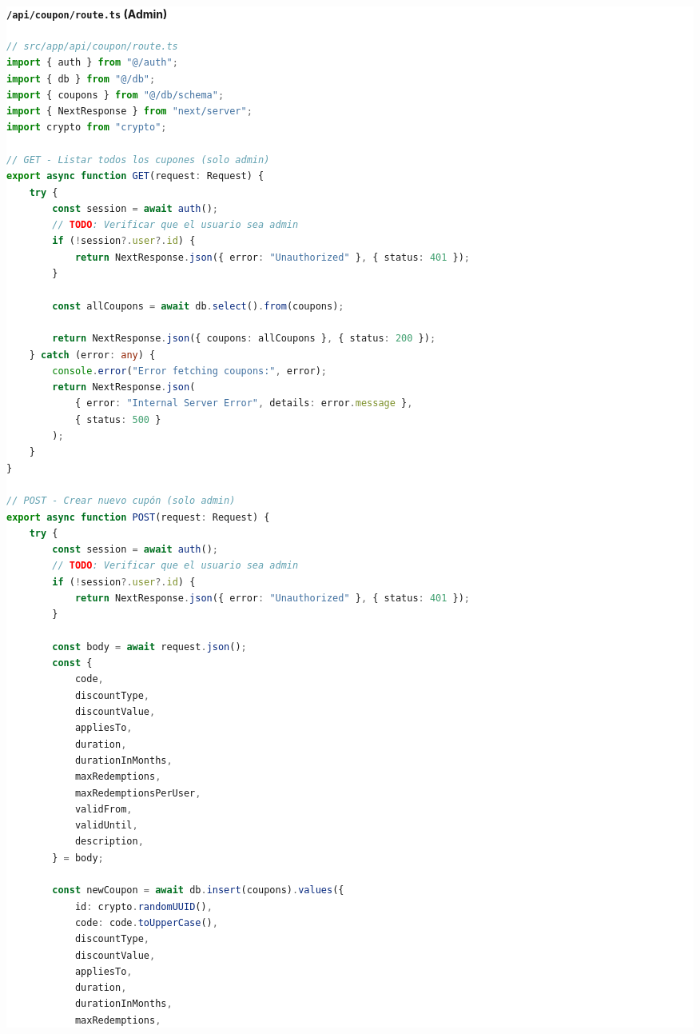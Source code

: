 #### `/api/coupon/route.ts` (Admin)

```typescript
// src/app/api/coupon/route.ts
import { auth } from "@/auth";
import { db } from "@/db";
import { coupons } from "@/db/schema";
import { NextResponse } from "next/server";
import crypto from "crypto";

// GET - Listar todos los cupones (solo admin)
export async function GET(request: Request) {
    try {
        const session = await auth();
        // TODO: Verificar que el usuario sea admin
        if (!session?.user?.id) {
            return NextResponse.json({ error: "Unauthorized" }, { status: 401 });
        }

        const allCoupons = await db.select().from(coupons);

        return NextResponse.json({ coupons: allCoupons }, { status: 200 });
    } catch (error: any) {
        console.error("Error fetching coupons:", error);
        return NextResponse.json(
            { error: "Internal Server Error", details: error.message },
            { status: 500 }
        );
    }
}

// POST - Crear nuevo cupón (solo admin)
export async function POST(request: Request) {
    try {
        const session = await auth();
        // TODO: Verificar que el usuario sea admin
        if (!session?.user?.id) {
            return NextResponse.json({ error: "Unauthorized" }, { status: 401 });
        }

        const body = await request.json();
        const {
            code,
            discountType,
            discountValue,
            appliesTo,
            duration,
            durationInMonths,
            maxRedemptions,
            maxRedemptionsPerUser,
            validFrom,
            validUntil,
            description,
        } = body;

        const newCoupon = await db.insert(coupons).values({
            id: crypto.randomUUID(),
            code: code.toUpperCase(),
            discountType,
            discountValue,
            appliesTo,
            duration,
            durationInMonths,
            maxRedemptions,
```